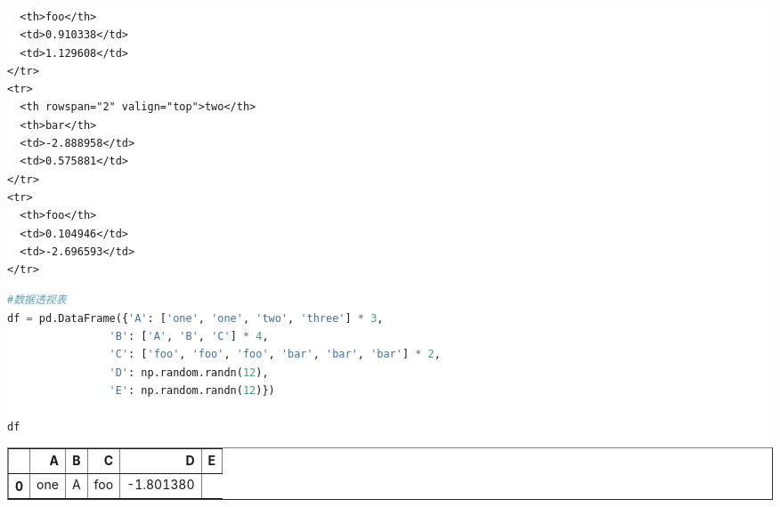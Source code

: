       <th>foo</th>
      <td>0.910338</td>
      <td>1.129608</td>
    </tr>
    <tr>
      <th rowspan="2" valign="top">two</th>
      <th>bar</th>
      <td>-2.888958</td>
      <td>0.575881</td>
    </tr>
    <tr>
      <th>foo</th>
      <td>0.104946</td>
      <td>-2.696593</td>
    </tr>
  </tbody>
</table>
</div>




```python
#数据透视表
df = pd.DataFrame({'A': ['one', 'one', 'two', 'three'] * 3,
                'B': ['A', 'B', 'C'] * 4,
                'C': ['foo', 'foo', 'foo', 'bar', 'bar', 'bar'] * 2,
                'D': np.random.randn(12),
                'E': np.random.randn(12)})

df
```




<div>
<style scoped>
    .dataframe tbody tr th:only-of-type {
        vertical-align: middle;
    }

    .dataframe tbody tr th {
        vertical-align: top;
    }
    
    .dataframe thead th {
        text-align: right;
    }
</style>
<table border="1" class="dataframe">
  <thead>
    <tr style="text-align: right;">
      <th></th>
      <th>A</th>
      <th>B</th>
      <th>C</th>
      <th>D</th>
      <th>E</th>
    </tr>
  </thead>
  <tbody>
    <tr>
      <th>0</th>
      <td>one</td>
      <td>A</td>
      <td>foo</td>
      <td>-1.801380</td>